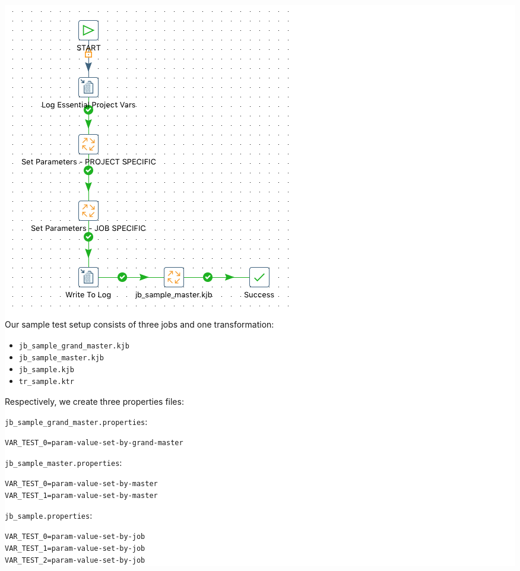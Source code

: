 ![](/images/pdi-parameters-strategy-3.png)

Our sample test setup consists of three jobs and one transformation:

- `jb_sample_grand_master.kjb`
- `jb_sample_master.kjb`
- `jb_sample.kjb`
- `tr_sample.ktr`

Respectively, we create three properties files:

`jb_sample_grand_master.properties`:

```
VAR_TEST_0=param-value-set-by-grand-master
```

`jb_sample_master.properties`:

```
VAR_TEST_0=param-value-set-by-master
VAR_TEST_1=param-value-set-by-master
```

`jb_sample.properties`:

```
VAR_TEST_0=param-value-set-by-job
VAR_TEST_1=param-value-set-by-job
VAR_TEST_2=param-value-set-by-job
```
